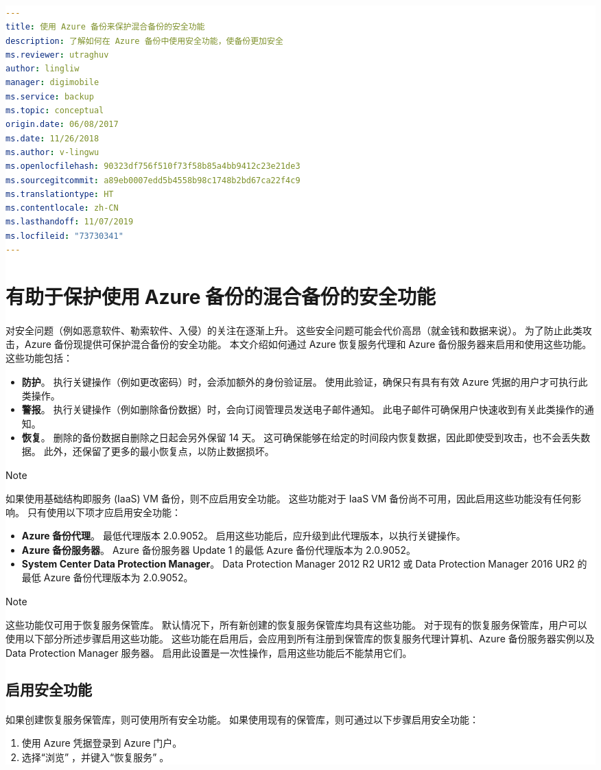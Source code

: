 ```yaml
---
title: 使用 Azure 备份来保护混合备份的安全功能
description: 了解如何在 Azure 备份中使用安全功能，使备份更加安全
ms.reviewer: utraghuv
author: lingliw
manager: digimobile
ms.service: backup
ms.topic: conceptual
origin.date: 06/08/2017
ms.date: 11/26/2018
ms.author: v-lingwu
ms.openlocfilehash: 90323df756f510f73f58b85a4bb9412c23e21de3
ms.sourcegitcommit: a89eb0007edd5b4558b98c1748b2bd67ca22f4c9
ms.translationtype: HT
ms.contentlocale: zh-CN
ms.lasthandoff: 11/07/2019
ms.locfileid: "73730341"
---
```

# <a name="security-features-to-help-protect-hybrid-backups-that-use-azure-backup"></a>有助于保护使用 Azure 备份的混合备份的安全功能
对安全问题（例如恶意软件、勒索软件、入侵）的关注在逐渐上升。 这些安全问题可能会代价高昂（就金钱和数据来说）。 为了防止此类攻击，Azure 备份现提供可保护混合备份的安全功能。 本文介绍如何通过 Azure 恢复服务代理和 Azure 备份服务器来启用和使用这些功能。 这些功能包括：

- **防护**。 执行关键操作（例如更改密码）时，会添加额外的身份验证层。 使用此验证，确保只有具有有效 Azure 凭据的用户才可执行此类操作。
- **警报**。 执行关键操作（例如删除备份数据）时，会向订阅管理员发送电子邮件通知。 此电子邮件可确保用户快速收到有关此类操作的通知。
- **恢复**。 删除的备份数据自删除之日起会另外保留 14 天。 这可确保能够在给定的时间段内恢复数据，因此即使受到攻击，也不会丢失数据。 此外，还保留了更多的最小恢复点，以防止数据损坏。

> [!NOTE]
> 如果使用基础结构即服务 (IaaS) VM 备份，则不应启用安全功能。 这些功能对于 IaaS VM 备份尚不可用，因此启用这些功能没有任何影响。 只有使用以下项才应启用安全功能： <br/>
>  * **Azure 备份代理**。 最低代理版本 2.0.9052。 启用这些功能后，应升级到此代理版本，以执行关键操作。 <br/>
>  * **Azure 备份服务器**。 Azure 备份服务器 Update 1 的最低 Azure 备份代理版本为 2.0.9052。 <br/>
>  * **System Center Data Protection Manager**。 Data Protection Manager 2012 R2 UR12 或 Data Protection Manager 2016 UR2 的最低 Azure 备份代理版本为 2.0.9052。 <br/>


> [!NOTE]
> 这些功能仅可用于恢复服务保管库。 默认情况下，所有新创建的恢复服务保管库均具有这些功能。 对于现有的恢复服务保管库，用户可以使用以下部分所述步骤启用这些功能。 这些功能在启用后，会应用到所有注册到保管库的恢复服务代理计算机、Azure 备份服务器实例以及 Data Protection Manager 服务器。 启用此设置是一次性操作，启用这些功能后不能禁用它们。
>

## <a name="enable-security-features"></a>启用安全功能

如果创建恢复服务保管库，则可使用所有安全功能。 如果使用现有的保管库，则可通过以下步骤启用安全功能：

1. 使用 Azure 凭据登录到 Azure 门户。
2. 选择“浏览”  ，并键入“恢复服务”  。
